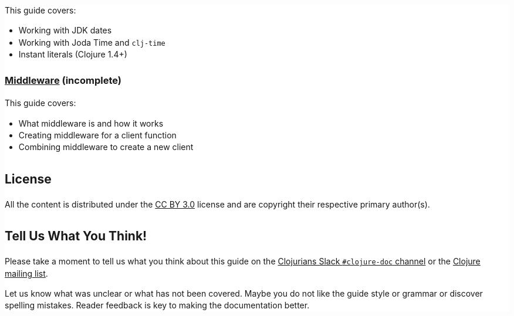 This guide covers:

 * Working with JDK dates
 * Working with Joda Time and `clj-time`
 * Instant literals (Clojure 1.4+)



### [Middleware](/articles/cookbooks/middleware/) (incomplete)

This guide covers:

 * What middleware is and how it works
 * Creating middleware for a client function
 * Combining middleware to create a new client


## License

All the content is distributed under the
[CC BY 3.0](http://creativecommons.org/licenses/by/3.0/) license
and are copyright their respective primary author(s).


## Tell Us What You Think!

Please take a moment to tell us what you think about this guide on the [Clojurians Slack `#clojure-doc` channel](https://clojurians.slack.com/archives/C02M6N5C137) or the [Clojure mailing list](https://groups.google.com/group/clojure).

Let us know what was unclear or what has not been covered. Maybe you do not like the guide style or grammar or discover spelling mistakes.
Reader feedback is key to making the documentation better.

